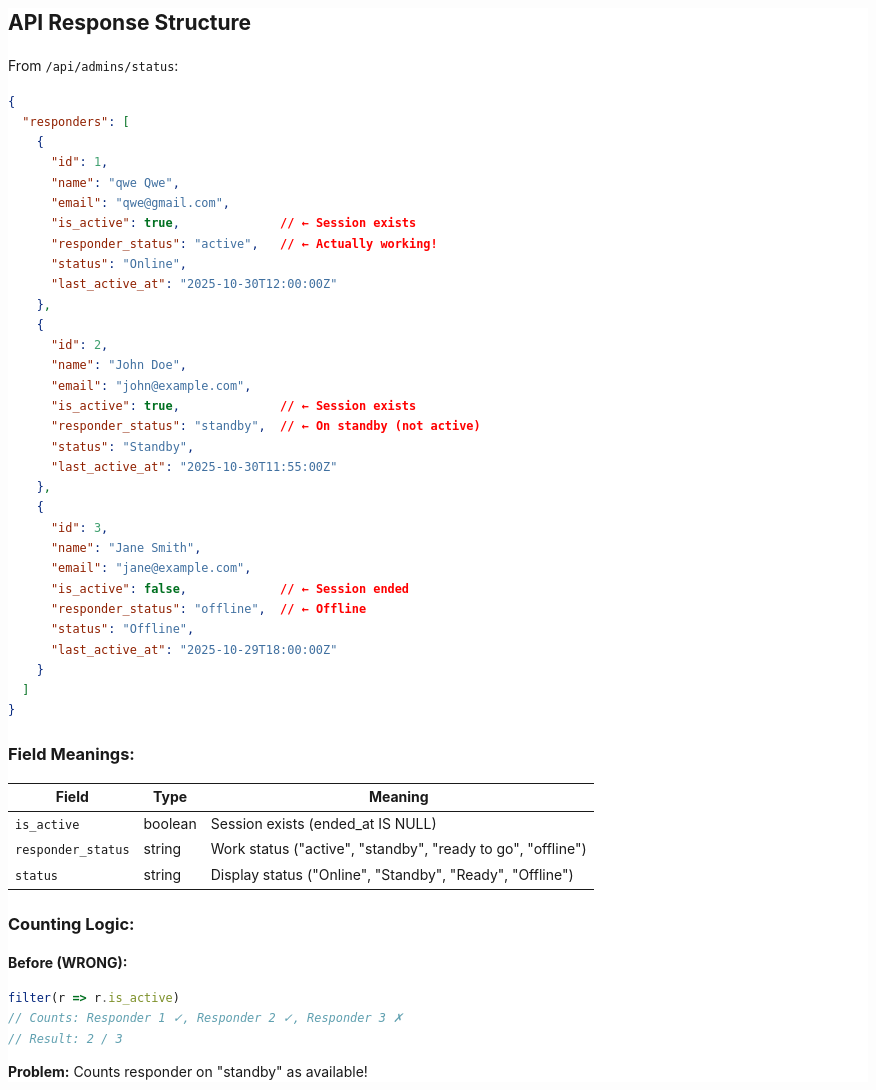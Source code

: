 
## API Response Structure

From `/api/admins/status`:

```json
{
  "responders": [
    {
      "id": 1,
      "name": "qwe Qwe",
      "email": "qwe@gmail.com",
      "is_active": true,              // ← Session exists
      "responder_status": "active",   // ← Actually working!
      "status": "Online",
      "last_active_at": "2025-10-30T12:00:00Z"
    },
    {
      "id": 2,
      "name": "John Doe",
      "email": "john@example.com",
      "is_active": true,              // ← Session exists
      "responder_status": "standby",  // ← On standby (not active)
      "status": "Standby",
      "last_active_at": "2025-10-30T11:55:00Z"
    },
    {
      "id": 3,
      "name": "Jane Smith",
      "email": "jane@example.com",
      "is_active": false,             // ← Session ended
      "responder_status": "offline",  // ← Offline
      "status": "Offline",
      "last_active_at": "2025-10-29T18:00:00Z"
    }
  ]
}
```

### **Field Meanings:**

| Field | Type | Meaning |
|-------|------|---------|
| `is_active` | boolean | Session exists (ended_at IS NULL) |
| `responder_status` | string | Work status ("active", "standby", "ready to go", "offline") |
| `status` | string | Display status ("Online", "Standby", "Ready", "Offline") |

### **Counting Logic:**

**Before (WRONG):**
```javascript
filter(r => r.is_active)
// Counts: Responder 1 ✓, Responder 2 ✓, Responder 3 ✗
// Result: 2 / 3
```
**Problem:** Counts responder on "standby" as available!
